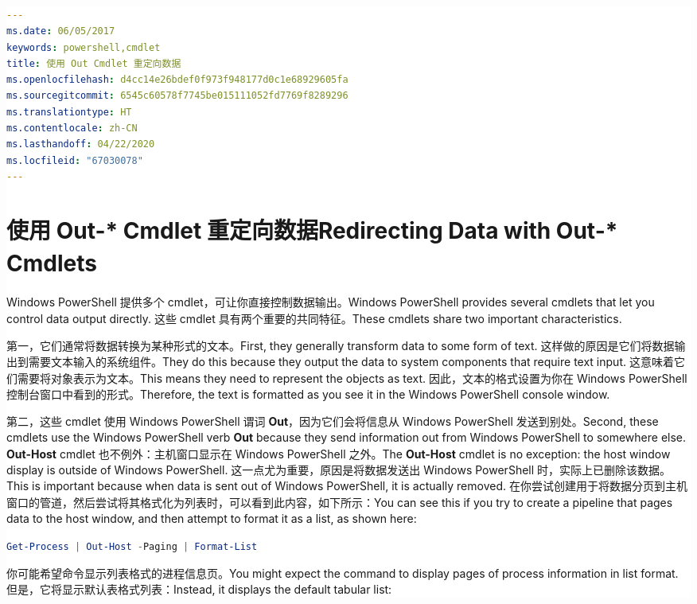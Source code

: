 ```yaml
---
ms.date: 06/05/2017
keywords: powershell,cmdlet
title: 使用 Out Cmdlet 重定向数据
ms.openlocfilehash: d4cc14e26bdef0f973f948177d0c1e68929605fa
ms.sourcegitcommit: 6545c60578f7745be015111052fd7769f8289296
ms.translationtype: HT
ms.contentlocale: zh-CN
ms.lasthandoff: 04/22/2020
ms.locfileid: "67030078"
---
```

# <a name="redirecting-data-with-out--cmdlets"></a><span data-ttu-id="18824-103">使用 Out-\* Cmdlet 重定向数据</span><span class="sxs-lookup"><span data-stu-id="18824-103">Redirecting Data with Out-\* Cmdlets</span></span>

<span data-ttu-id="18824-104">Windows PowerShell 提供多个 cmdlet，可让你直接控制数据输出。</span><span class="sxs-lookup"><span data-stu-id="18824-104">Windows PowerShell provides several cmdlets that let you control data output directly.</span></span> <span data-ttu-id="18824-105">这些 cmdlet 具有两个重要的共同特征。</span><span class="sxs-lookup"><span data-stu-id="18824-105">These cmdlets share two important characteristics.</span></span>

<span data-ttu-id="18824-106">第一，它们通常将数据转换为某种形式的文本。</span><span class="sxs-lookup"><span data-stu-id="18824-106">First, they generally transform data to some form of text.</span></span> <span data-ttu-id="18824-107">这样做的原因是它们将数据输出到需要文本输入的系统组件。</span><span class="sxs-lookup"><span data-stu-id="18824-107">They do this because they output the data to system components that require text input.</span></span> <span data-ttu-id="18824-108">这意味着它们需要将对象表示为文本。</span><span class="sxs-lookup"><span data-stu-id="18824-108">This means they need to represent the objects as text.</span></span> <span data-ttu-id="18824-109">因此，文本的格式设置为你在 Windows PowerShell 控制台窗口中看到的形式。</span><span class="sxs-lookup"><span data-stu-id="18824-109">Therefore, the text is formatted as you see it in the Windows PowerShell console window.</span></span>

<span data-ttu-id="18824-110">第二，这些 cmdlet 使用 Windows PowerShell 谓词 **Out**，因为它们会将信息从 Windows PowerShell 发送到别处。</span><span class="sxs-lookup"><span data-stu-id="18824-110">Second, these cmdlets use the Windows PowerShell verb **Out** because they send information out from Windows PowerShell to somewhere else.</span></span> <span data-ttu-id="18824-111">**Out-Host** cmdlet 也不例外：主机窗口显示在 Windows PowerShell 之外。</span><span class="sxs-lookup"><span data-stu-id="18824-111">The **Out-Host** cmdlet is no exception: the host window display is outside of Windows PowerShell.</span></span> <span data-ttu-id="18824-112">这一点尤为重要，原因是将数据发送出 Windows PowerShell 时，实际上已删除该数据。</span><span class="sxs-lookup"><span data-stu-id="18824-112">This is important because when data is sent out of Windows PowerShell, it is actually removed.</span></span> <span data-ttu-id="18824-113">在你尝试创建用于将数据分页到主机窗口的管道，然后尝试将其格式化为列表时，可以看到此内容，如下所示：</span><span class="sxs-lookup"><span data-stu-id="18824-113">You can see this if you try to create a pipeline that pages data to the host window, and then attempt to format it as a list, as shown here:</span></span>

```powershell
Get-Process | Out-Host -Paging | Format-List
```

<span data-ttu-id="18824-114">你可能希望命令显示列表格式的进程信息页。</span><span class="sxs-lookup"><span data-stu-id="18824-114">You might expect the command to display pages of process information in list format.</span></span> <span data-ttu-id="18824-115">但是，它将显示默认表格式列表：</span><span class="sxs-lookup"><span data-stu-id="18824-115">Instead, it displays the default tabular list:</span></span>
